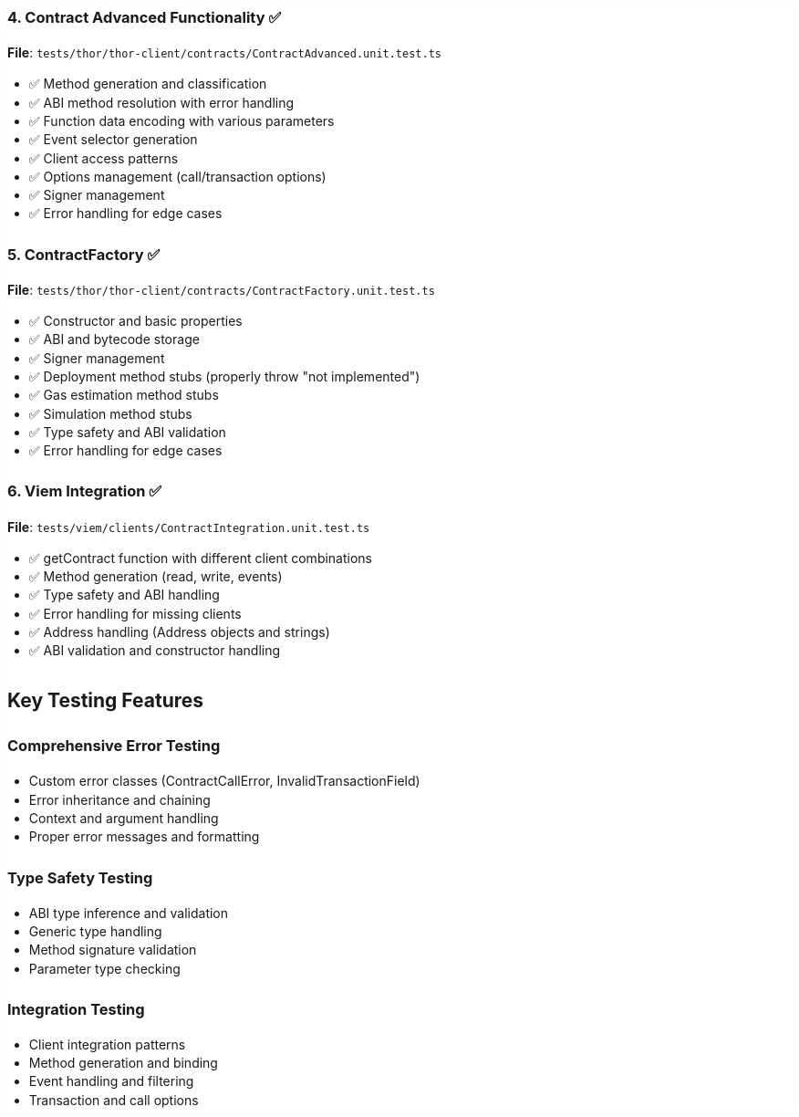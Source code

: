 ### 4. **Contract Advanced Functionality** ✅
**File**: `tests/thor/thor-client/contracts/ContractAdvanced.unit.test.ts`
- ✅ Method generation and classification
- ✅ ABI method resolution with error handling
- ✅ Function data encoding with various parameters
- ✅ Event selector generation
- ✅ Client access patterns
- ✅ Options management (call/transaction options)
- ✅ Signer management
- ✅ Error handling for edge cases

### 5. **ContractFactory** ✅
**File**: `tests/thor/thor-client/contracts/ContractFactory.unit.test.ts`
- ✅ Constructor and basic properties
- ✅ ABI and bytecode storage
- ✅ Signer management
- ✅ Deployment method stubs (properly throw "not implemented")
- ✅ Gas estimation method stubs
- ✅ Simulation method stubs
- ✅ Type safety and ABI validation
- ✅ Error handling for edge cases

### 6. **Viem Integration** ✅
**File**: `tests/viem/clients/ContractIntegration.unit.test.ts`
- ✅ getContract function with different client combinations
- ✅ Method generation (read, write, events)
- ✅ Type safety and ABI handling
- ✅ Error handling for missing clients
- ✅ Address handling (Address objects and strings)
- ✅ ABI validation and constructor handling

## Key Testing Features

### **Comprehensive Error Testing**
- Custom error classes (ContractCallError, InvalidTransactionField)
- Error inheritance and chaining
- Context and argument handling
- Proper error messages and formatting

### **Type Safety Testing**
- ABI type inference and validation
- Generic type handling
- Method signature validation
- Parameter type checking

### **Integration Testing**
- Client integration patterns
- Method generation and binding
- Event handling and filtering
- Transaction and call options
